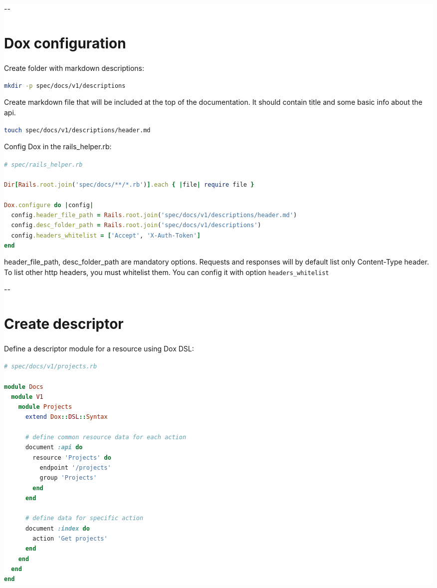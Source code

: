 --

# Dox configuration

Create folder with markdown descriptions:

```bash
mkdir -p spec/docs/v1/descriptions
```

Create markdown file that will be included at the top of the documentation. It should contain title and some basic info about the api.

```bash
touch spec/docs/v1/descriptions/header.md
```

Config Dox in the rails_helper.rb:

```ruby
# spec/rails_helper.rb

Dir[Rails.root.join('spec/docs/**/*.rb')].each { |file| require file }

Dox.configure do |config|
  config.header_file_path = Rails.root.join('spec/docs/v1/descriptions/header.md')
  config.desc_folder_path = Rails.root.join('spec/docs/v1/descriptions')
  config.headers_whitelist = ['Accept', 'X-Auth-Token']
end
```

header_file_path, desc_folder_path are mandatory options. Requests and responses will by default list only Content-Type header. To list other http headers, you must whitelist them. You can config it with option ```headers_whitelist```

--

# Create descriptor

Define a descriptor module for a resource using Dox DSL:

```ruby
# spec/docs/v1/projects.rb

module Docs
  module V1
    module Projects
      extend Dox::DSL::Syntax

      # define common resource data for each action
      document :api do
        resource 'Projects' do
          endpoint '/projects'
          group 'Projects'
        end
      end

      # define data for specific action
      document :index do
        action 'Get projects'
      end
    end
  end
end
```
